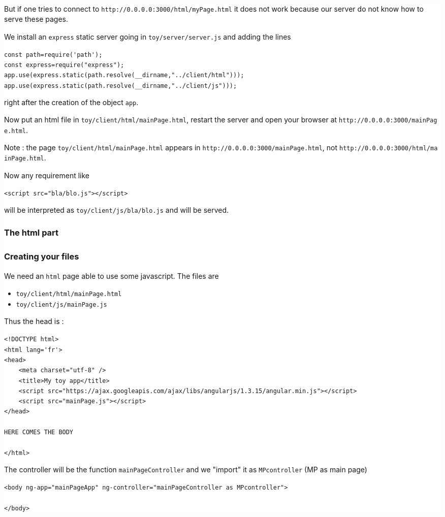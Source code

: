 But if one tries to connect to `http://0.0.0.0:3000/html/myPage.html` it does not work because our server do not know how to serve these pages.

We install an `express` static server going in `toy/server/server.js` and adding the lines 

```
const path=require('path');
const express=require("express");
app.use(express.static(path.resolve(__dirname,"../client/html")));
app.use(express.static(path.resolve(__dirname,"../client/js")));
```
right after the creation of the object `app`.

Now put an html file in `toy/client/html/mainPage.html`, restart the server and open your browser at `http://0.0.0.0:3000/mainPage.html`.

Note : the page `toy/client/html/mainPage.html` appears in `http://0.0.0.0:3000/mainPage.html`, not `http://0.0.0.0:3000/html/mainPage.html`.

Now any requirement like
```
<script src="bla/blo.js"></script>
```
will be interpreted as `toy/client/js/bla/blo.js` and will be served.

### The html part

### Creating your files

We need an `html` page able to use some javascript. The files are

- `toy/client/html/mainPage.html`
- `toy/client/js/mainPage.js`

Thus the head is :

```
<!DOCTYPE html>
<html lang='fr'>
<head>
    <meta charset="utf-8" />
    <title>My toy app</title>
    <script src="https://ajax.googleapis.com/ajax/libs/angularjs/1.3.15/angular.min.js"></script>
    <script src="mainPage.js"></script>
</head>

HERE COMES THE BODY

</html>
```

The controller will be the function `mainPageController` and we "import" it as `MPcontroller` (MP as main page)


```
<body ng-app="mainPageApp" ng-controller="mainPageController as MPcontroller">

</body>
```
